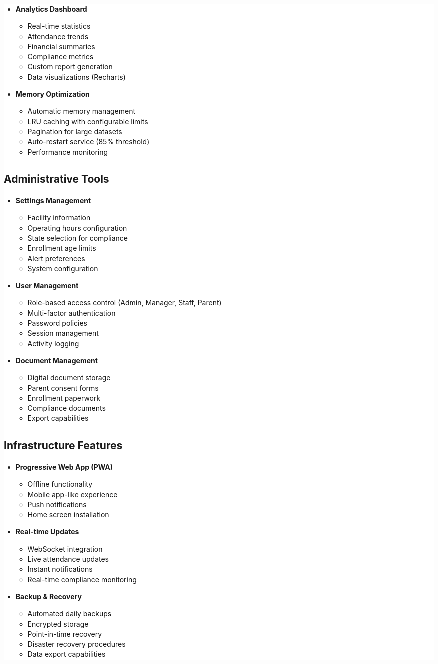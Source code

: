 - **Analytics Dashboard**
  - Real-time statistics
  - Attendance trends
  - Financial summaries
  - Compliance metrics
  - Custom report generation
  - Data visualizations (Recharts)

- **Memory Optimization**
  - Automatic memory management
  - LRU caching with configurable limits
  - Pagination for large datasets
  - Auto-restart service (85% threshold)
  - Performance monitoring

## Administrative Tools
- **Settings Management**
  - Facility information
  - Operating hours configuration
  - State selection for compliance
  - Enrollment age limits
  - Alert preferences
  - System configuration

- **User Management**
  - Role-based access control (Admin, Manager, Staff, Parent)
  - Multi-factor authentication
  - Password policies
  - Session management
  - Activity logging

- **Document Management**
  - Digital document storage
  - Parent consent forms
  - Enrollment paperwork
  - Compliance documents
  - Export capabilities

## Infrastructure Features
- **Progressive Web App (PWA)**
  - Offline functionality
  - Mobile app-like experience
  - Push notifications
  - Home screen installation

- **Real-time Updates**
  - WebSocket integration
  - Live attendance updates
  - Instant notifications
  - Real-time compliance monitoring

- **Backup & Recovery**
  - Automated daily backups
  - Encrypted storage
  - Point-in-time recovery
  - Disaster recovery procedures
  - Data export capabilities
